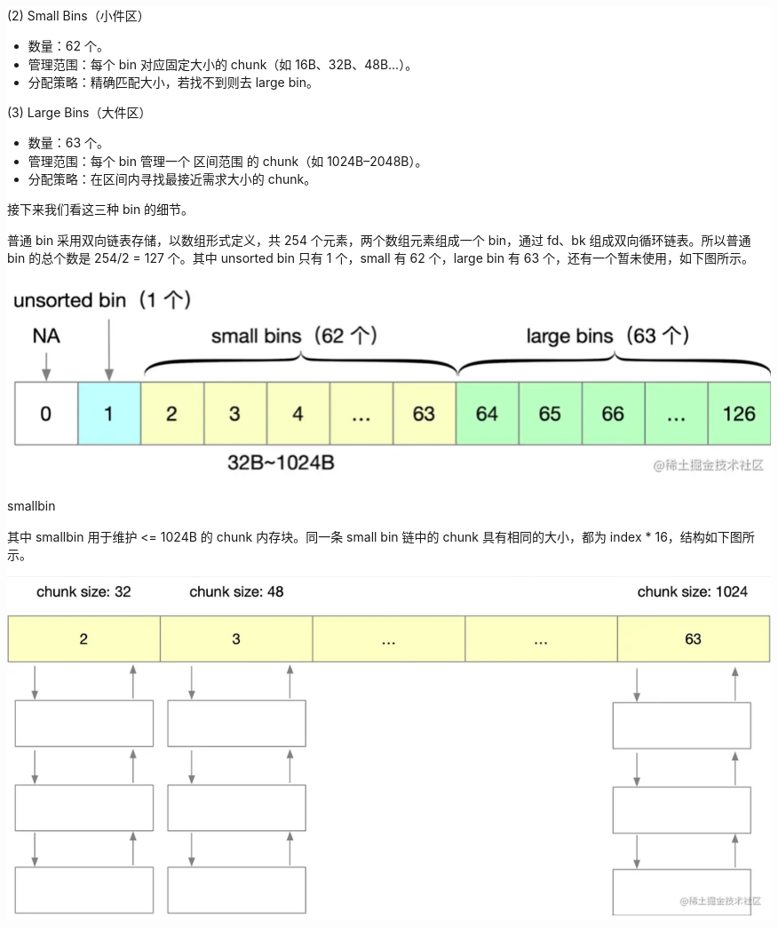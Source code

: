 (2) Small Bins（小件区）
- 数量：62 个。
- 管理范围：每个 bin 对应固定大小的 chunk（如 16B、32B、48B...）。
- 分配策略：精确匹配大小，若找不到则去 large bin。

(3) Large Bins（大件区）
- 数量：63 个。
- 管理范围：每个 bin 管理一个 区间范围 的 chunk（如 1024B–2048B）。
- 分配策略：在区间内寻找最接近需求大小的 chunk。


接下来我们看这三种 bin 的细节。

普通 bin 采用双向链表存储，以数组形式定义，共 254 个元素，两个数组元素组成一个 bin，通过 fd、bk 组成双向循环链表。所以普通 bin 的总个数是 254/2 = 127 个。其中 unsorted bin 只有 1 个，small 有 62 个，large bin 有 63 个，还有一个暂未使用，如下图所示。

![](../images/2025/03/20250328140256.png)

smallbin

其中 smallbin 用于维护 <= 1024B 的 chunk 内存块。同一条 small bin 链中的 chunk 具有相同的大小，都为 index * 16，结构如下图所示。

![](../images/2025/03/20250328140320.png)
